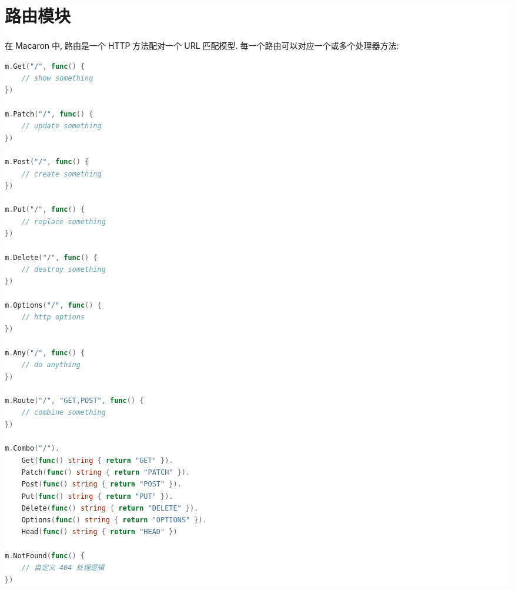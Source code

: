 # 路由模块

在 Macaron 中, 路由是一个 HTTP 方法配对一个 URL 匹配模型. 每一个路由可以对应一个或多个处理器方法:

```go
m.Get("/", func() {
	// show something
})

m.Patch("/", func() {
	// update something
})

m.Post("/", func() {
	// create something
})

m.Put("/", func() {
	// replace something
})

m.Delete("/", func() {
	// destroy something
})

m.Options("/", func() {
	// http options
})

m.Any("/", func() {
	// do anything
})

m.Route("/", "GET,POST", func() {
	// combine something
})

m.Combo("/").
	Get(func() string { return "GET" }).
	Patch(func() string { return "PATCH" }).
	Post(func() string { return "POST" }).
	Put(func() string { return "PUT" }).
	Delete(func() string { return "DELETE" }).
	Options(func() string { return "OPTIONS" }).
	Head(func() string { return "HEAD" })

m.NotFound(func() {
	// 自定义 404 处理逻辑
})
```
